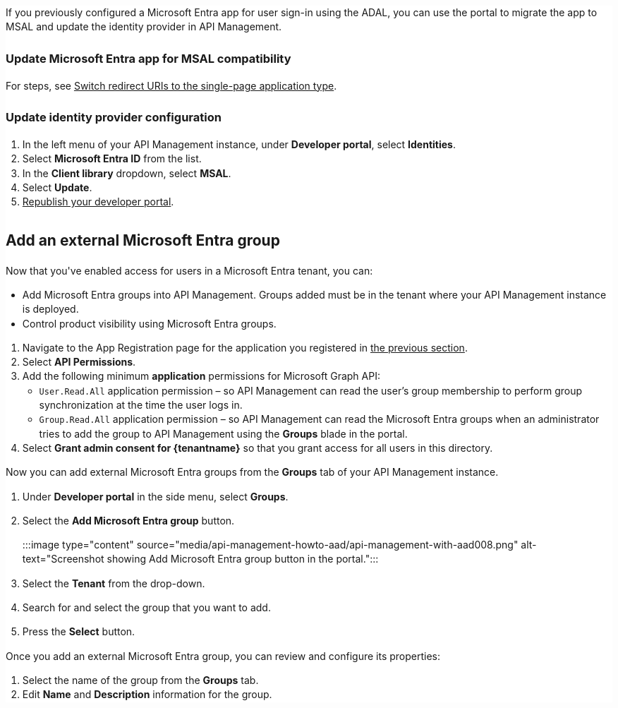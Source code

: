 If you previously configured a Microsoft Entra app for user sign-in using the ADAL, you can use the portal to migrate the app to MSAL and update the identity provider in API Management.

<a name='update-azure-ad-app-for-msal-compatibility'></a>

### Update Microsoft Entra app for MSAL compatibility

For steps, see [Switch redirect URIs to the single-page application type](../active-directory/develop/migrate-spa-implicit-to-auth-code.md#switch-redirect-uris-to-spa-platform).

### Update identity provider configuration

1. In the left menu of your API Management instance, under **Developer portal**, select **Identities**.
1. Select **Microsoft Entra ID** from the list.
1. In the **Client library** dropdown, select **MSAL**.
1. Select **Update**.
1. [Republish your developer portal](developer-portal-overview.md#publish-the-portal).


<a name='add-an-external-azure-ad-group'></a>

## Add an external Microsoft Entra group

Now that you've enabled access for users in a Microsoft Entra tenant, you can:
* Add Microsoft Entra groups into API Management. Groups added must be in the tenant where your API Management instance is deployed.
* Control product visibility using Microsoft Entra groups.

1. Navigate to the App Registration page for the application you registered in [the previous section](#enable-user-sign-in-using-azure-ad---portal). 
1. Select **API Permissions**. 
1. Add the following minimum **application** permissions for Microsoft Graph API:
    * `User.Read.All` application permission – so API Management can read the user’s group membership to perform group synchronization at the time the user logs in. 
    * `Group.Read.All` application permission – so API Management can read the Microsoft Entra groups when an administrator tries to add the group to API Management using the **Groups** blade in the portal. 
1. Select **Grant admin consent for {tenantname}** so that you grant access for all users in this directory. 

Now you can add external Microsoft Entra groups from the **Groups** tab of your API Management instance.

1. Under **Developer portal** in the side menu, select **Groups**.
1. Select the **Add Microsoft Entra group** button.

    :::image type="content" source="media/api-management-howto-aad/api-management-with-aad008.png" alt-text="Screenshot showing Add Microsoft Entra group button in the portal.":::

1. Select the **Tenant** from the drop-down. 
1. Search for and select the group that you want to add.
1. Press the **Select** button.

Once you add an external Microsoft Entra group, you can review and configure its properties: 
1. Select the name of the group from the **Groups** tab. 
2. Edit **Name** and **Description** information for the group.
 
